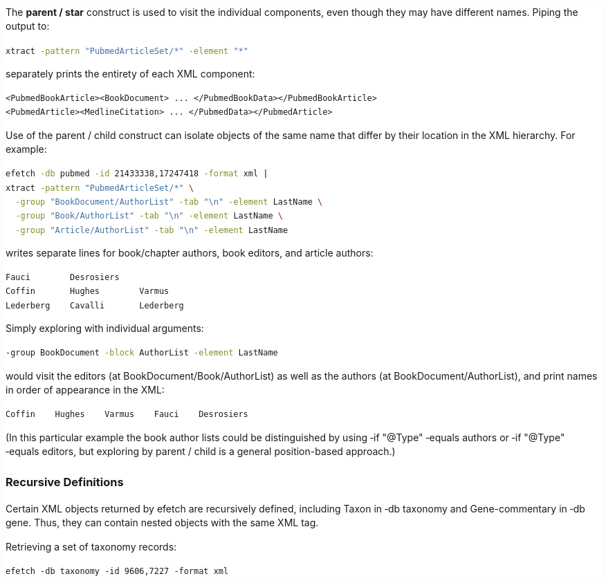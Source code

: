The **parent / star** construct is used to visit the individual components, even though they may have different names. Piping the output to:

```bash
xtract -pattern "PubmedArticleSet/*" -element "*"
```

separately prints the entirety of each XML component:

```
<PubmedBookArticle><BookDocument> ... </PubmedBookData></PubmedBookArticle>
<PubmedArticle><MedlineCitation> ... </PubmedData></PubmedArticle>
```

Use of the parent / child construct can isolate objects of the same name that differ by their location in the XML hierarchy. For example:

```bash
efetch -db pubmed -id 21433338,17247418 -format xml |
xtract -pattern "PubmedArticleSet/*" \
  -group "BookDocument/AuthorList" -tab "\n" -element LastName \
  -group "Book/AuthorList" -tab "\n" -element LastName \
  -group "Article/AuthorList" -tab "\n" -element LastName
```

writes separate lines for book/chapter authors, book editors, and article authors:

```
Fauci        Desrosiers
Coffin       Hughes        Varmus
Lederberg    Cavalli       Lederberg
```

Simply exploring with individual arguments:

```bash
-group BookDocument -block AuthorList -element LastName
```

would visit the editors (at BookDocument/Book/AuthorList) as well as the authors (at BookDocument/AuthorList), and print names in order of appearance in the XML:

```
Coffin    Hughes    Varmus    Fauci    Desrosiers
```

(In this particular example the book author lists could be distinguished by using ‑if "@Type" ‑equals authors or ‑if "@Type" ‑equals editors, but exploring by parent / child is a general position-based approach.)

### Recursive Definitions

Certain XML objects returned by efetch are recursively defined, including Taxon in ‑db taxonomy and Gene-commentary in ‑db gene. Thus, they can contain nested objects with the same XML tag.

Retrieving a set of taxonomy records:

```
efetch -db taxonomy -id 9606,7227 -format xml
```
